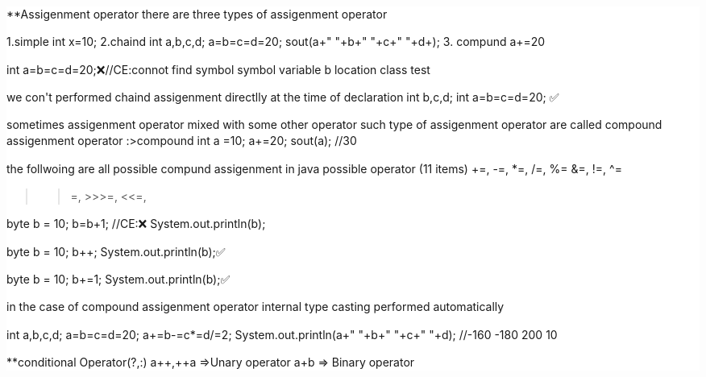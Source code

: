 
**Assigenment operator
there are three  types of assigenment operator

1.simple
  int x=10;
2.chaind 
  int a,b,c,d;
  a=b=c=d=20;
  sout(a+" "+b+" "+c+" "+d+);
3. compund 
  a+=20

 int a=b=c=d=20;❌//CE:connot find symbol symbol variable b location class test 

 we con't performed chaind assigenment directlly at the time of declaration
 int b,c,d;
 int a=b=c=d=20; ✅



sometimes assigenment operator mixed with some other operator such type of assigenment operator are called compound assigenment operator
:>compound
 int a =10;
 a+=20;
 sout(a); //30

the follwoing are all possible compund assigenment in java 
possible operator (11 items)
+=, -=, *=, /=, %=
&=, !=, ^=
>>=, >>>=, <<=, 

 byte b = 10;
  b=b+1; //CE:❌
    System.out.println(b);

 byte b = 10;
    b++;
    System.out.println(b);✅

byte b = 10;
b+=1;
System.out.println(b);✅

in the case of compound assigenment operator internal type casting performed automatically

int a,b,c,d;
   a=b=c=d=20;
    a+=b-=c*=d/=2;
    System.out.println(a+" "+b+" "+c+" "+d);
    //-160 -180 200 10

**conditional Operator(?,:)
a++,++a =>Unary operator
a+b => Binary operator
